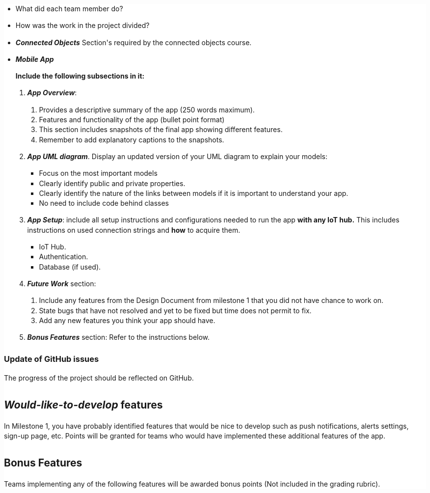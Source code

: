   - What did each team member do?

  - How was the work in the project divided?

- ***Connected Objects*** Section's required by the connected objects course.

- ***Mobile App*** 

  **Include the following subsections in it:**

  1. ***App Overview***: 

     1. Provides a descriptive summary of the app (250 words maximum).
     2. Features and functionality of the app (bullet point format)
     3. This section includes snapshots of the final app showing different features.
     4. Remember to add explanatory captions to the snapshots.

  2. ***App UML diagram***. Display an updated version of your UML diagram to explain your models:

     - Focus on the most important models
     - Clearly identify public and private properties.
     - Clearly identify the nature of the links between models if it is important to understand your app.
     - No need to include code behind classes

  3. ***App Setup***: include all setup instructions and configurations needed to run the app **with any IoT hub.** This includes instructions on used connection strings and **how** to acquire them.

     - IoT Hub.
     - Authentication.
     - Database (if used).

  4. ***Future Work*** section:

     1. Include any features from the Design Document from milestone 1 that you did not have chance to work on.
     2. State bugs that have not resolved and yet to be fixed but time does not permit to fix.
     3. Add any new features you think your app should have.

  5. ***Bonus Features*** section: Refer to the instructions below.

     

### Update of GitHub issues

The progress of the project should be reflected on GitHub.

## *Would-like-to-develop* features

In Milestone 1, you have probably identified features that would be nice to develop such as push notifications, alerts settings, sign-up page, etc. Points will be granted for teams who would have implemented these additional features of the app.

## Bonus Features 

Teams implementing any of the following features will be awarded bonus points (Not included in the grading rubric).
